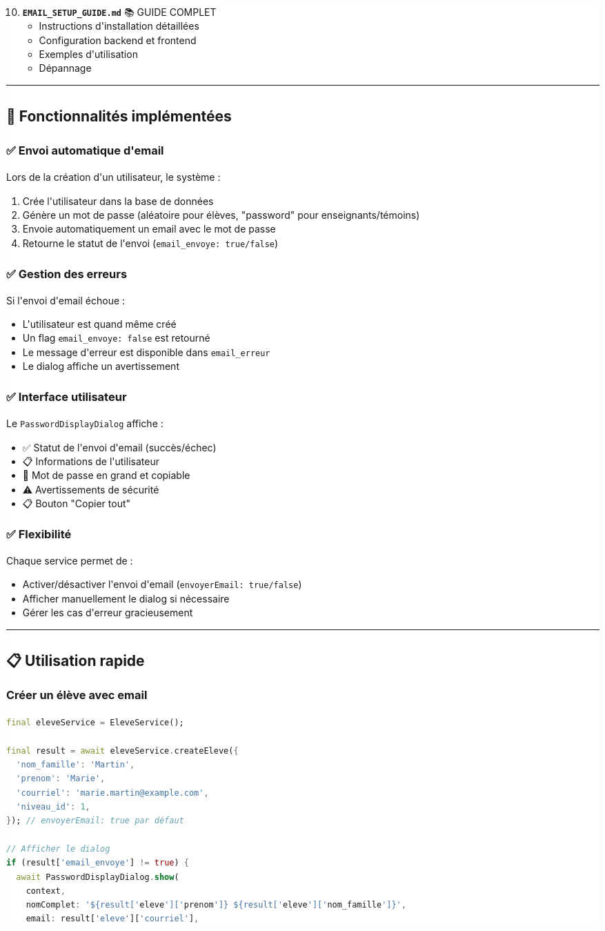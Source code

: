 10. **`EMAIL_SETUP_GUIDE.md`** 📚 GUIDE COMPLET
    - Instructions d'installation détaillées
    - Configuration backend et frontend
    - Exemples d'utilisation
    - Dépannage

---

## 🎯 Fonctionnalités implémentées

### ✅ Envoi automatique d'email

Lors de la création d'un utilisateur, le système :
1. Crée l'utilisateur dans la base de données
2. Génère un mot de passe (aléatoire pour élèves, "password" pour enseignants/témoins)
3. Envoie automatiquement un email avec le mot de passe
4. Retourne le statut de l'envoi (`email_envoye: true/false`)

### ✅ Gestion des erreurs

Si l'envoi d'email échoue :
- L'utilisateur est quand même créé
- Un flag `email_envoye: false` est retourné
- Le message d'erreur est disponible dans `email_erreur`
- Le dialog affiche un avertissement

### ✅ Interface utilisateur

Le `PasswordDisplayDialog` affiche :
- ✅ Statut de l'envoi d'email (succès/échec)
- 📋 Informations de l'utilisateur
- 🔐 Mot de passe en grand et copiable
- ⚠️ Avertissements de sécurité
- 📋 Bouton "Copier tout"

### ✅ Flexibilité

Chaque service permet de :
- Activer/désactiver l'envoi d'email (`envoyerEmail: true/false`)
- Afficher manuellement le dialog si nécessaire
- Gérer les cas d'erreur gracieusement

---

## 📋 Utilisation rapide

### Créer un élève avec email

```dart
final eleveService = EleveService();

final result = await eleveService.createEleve({
  'nom_famille': 'Martin',
  'prenom': 'Marie',
  'courriel': 'marie.martin@example.com',
  'niveau_id': 1,
}); // envoyerEmail: true par défaut

// Afficher le dialog
if (result['email_envoye'] != true) {
  await PasswordDisplayDialog.show(
    context,
    nomComplet: '${result['eleve']['prenom']} ${result['eleve']['nom_famille']}',
    email: result['eleve']['courriel'],
```
